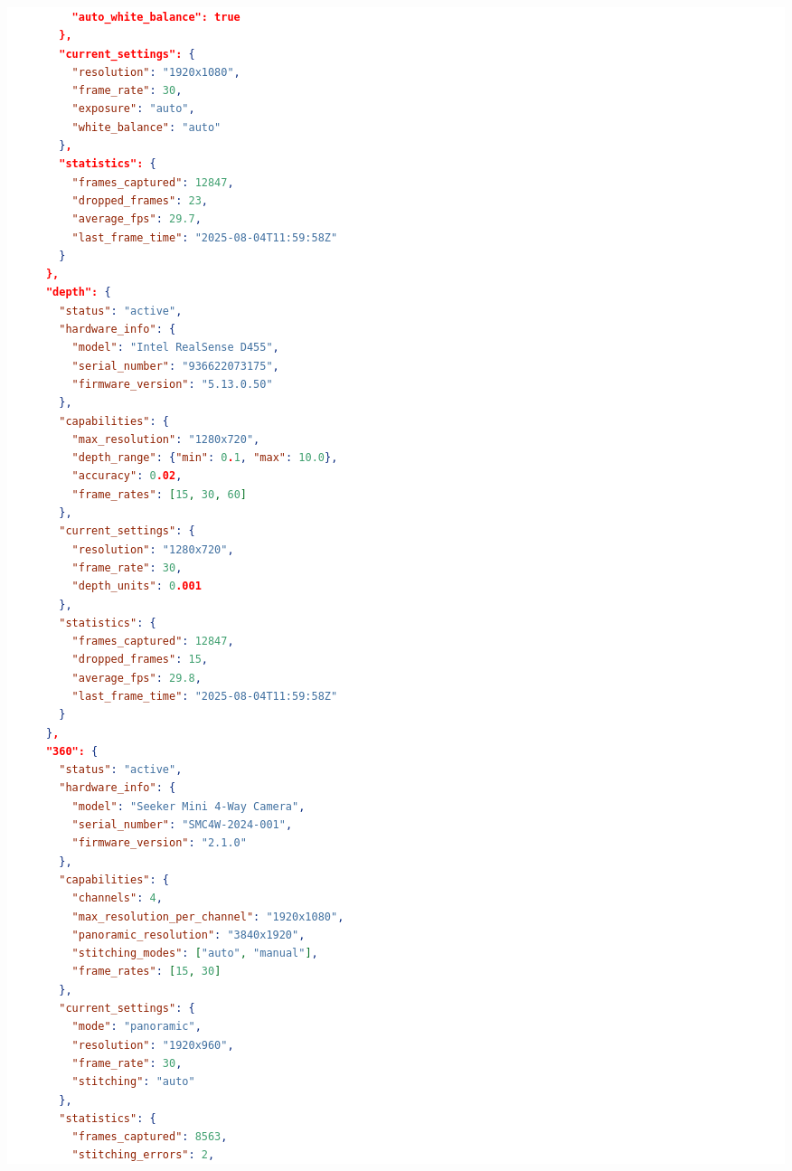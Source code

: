 ```json
          "auto_white_balance": true
        },
        "current_settings": {
          "resolution": "1920x1080",
          "frame_rate": 30,
          "exposure": "auto",
          "white_balance": "auto"
        },
        "statistics": {
          "frames_captured": 12847,
          "dropped_frames": 23,
          "average_fps": 29.7,
          "last_frame_time": "2025-08-04T11:59:58Z"
        }
      },
      "depth": {
        "status": "active",
        "hardware_info": {
          "model": "Intel RealSense D455",
          "serial_number": "936622073175",
          "firmware_version": "5.13.0.50"
        },
        "capabilities": {
          "max_resolution": "1280x720",
          "depth_range": {"min": 0.1, "max": 10.0},
          "accuracy": 0.02,
          "frame_rates": [15, 30, 60]
        },
        "current_settings": {
          "resolution": "1280x720",
          "frame_rate": 30,
          "depth_units": 0.001
        },
        "statistics": {
          "frames_captured": 12847,
          "dropped_frames": 15,
          "average_fps": 29.8,
          "last_frame_time": "2025-08-04T11:59:58Z"
        }
      },
      "360": {
        "status": "active",
        "hardware_info": {
          "model": "Seeker Mini 4-Way Camera",
          "serial_number": "SMC4W-2024-001",
          "firmware_version": "2.1.0"
        },
        "capabilities": {
          "channels": 4,
          "max_resolution_per_channel": "1920x1080",
          "panoramic_resolution": "3840x1920",
          "stitching_modes": ["auto", "manual"],
          "frame_rates": [15, 30]
        },
        "current_settings": {
          "mode": "panoramic",
          "resolution": "1920x960",
          "frame_rate": 30,
          "stitching": "auto"
        },
        "statistics": {
          "frames_captured": 8563,
          "stitching_errors": 2,
```